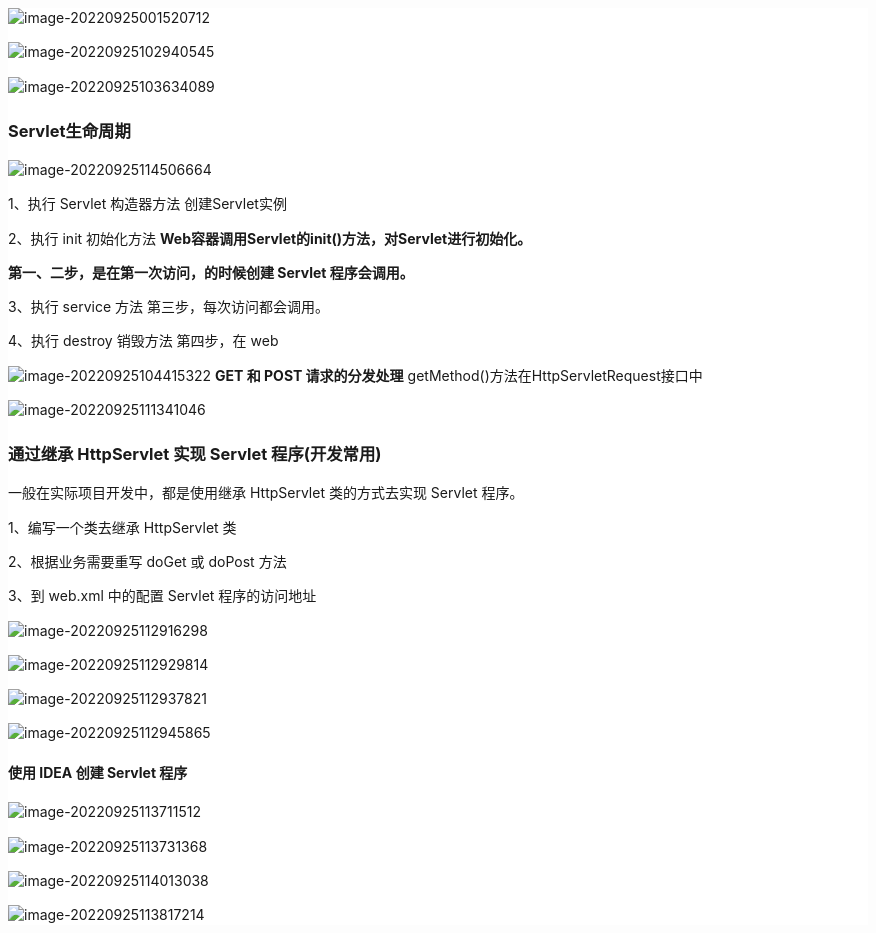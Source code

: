 ![image-20220925001520712](https://eddie-typora-image.oss-cn-shenzhen.aliyuncs.com/typora-user-images/image-20220925001520712.png)

![image-20220925102940545](https://eddie-typora-image.oss-cn-shenzhen.aliyuncs.com/typora-user-images/image-20220925102940545.png)



![image-20220925103634089](https://eddie-typora-image.oss-cn-shenzhen.aliyuncs.com/typora-user-images/image-20220925103634089.png)

### Servlet生命周期

![image-20220925114506664](https://eddie-typora-image.oss-cn-shenzhen.aliyuncs.com/typora-user-images/image-20220925114506664.png)

1、执行 Servlet 构造器方法 创建Servlet实例

2、执行 init 初始化方法 **Web容器调用Servlet的init()方法，对Servlet进行初始化。**

**第一、二步，是在第一次访问，的时候创建 Servlet 程序会调用。** 

3、执行 service 方法 第三步，每次访问都会调用。 

4、执行 destroy 销毁方法 第四步，在 web 

![image-20220925104415322](https://eddie-typora-image.oss-cn-shenzhen.aliyuncs.com/typora-user-images/image-20220925104415322.png)
**GET 和 POST 请求的分发处理** getMethod()方法在HttpServletRequest接口中

![image-20220925111341046](https://eddie-typora-image.oss-cn-shenzhen.aliyuncs.com/typora-user-images/image-20220925111341046.png)

### 通过继承 HttpServlet 实现 Servlet 程序(开发常用)

一般在实际项目开发中，都是使用继承 HttpServlet 类的方式去实现 Servlet 程序。 

1、编写一个类去继承 HttpServlet 类 

2、根据业务需要重写 doGet 或 doPost 方法 

3、到 web.xml 中的配置 Servlet 程序的访问地址

![image-20220925112916298](https://eddie-typora-image.oss-cn-shenzhen.aliyuncs.com/typora-user-images/image-20220925112916298.png)

![image-20220925112929814](https://eddie-typora-image.oss-cn-shenzhen.aliyuncs.com/typora-user-images/image-20220925112929814.png)

![image-20220925112937821](https://eddie-typora-image.oss-cn-shenzhen.aliyuncs.com/typora-user-images/image-20220925112937821.png)

![image-20220925112945865](https://eddie-typora-image.oss-cn-shenzhen.aliyuncs.com/typora-user-images/image-20220925112945865.png)

#### 使用 IDEA 创建 Servlet 程序

![image-20220925113711512](https://eddie-typora-image.oss-cn-shenzhen.aliyuncs.com/typora-user-images/image-20220925113711512.png)

![image-20220925113731368](https://eddie-typora-image.oss-cn-shenzhen.aliyuncs.com/typora-user-images/image-20220925113731368.png)

![image-20220925114013038](https://eddie-typora-image.oss-cn-shenzhen.aliyuncs.com/typora-user-images/image-20220925114013038.png)

![image-20220925113817214](https://eddie-typora-image.oss-cn-shenzhen.aliyuncs.com/typora-user-images/image-20220925113817214.png)
